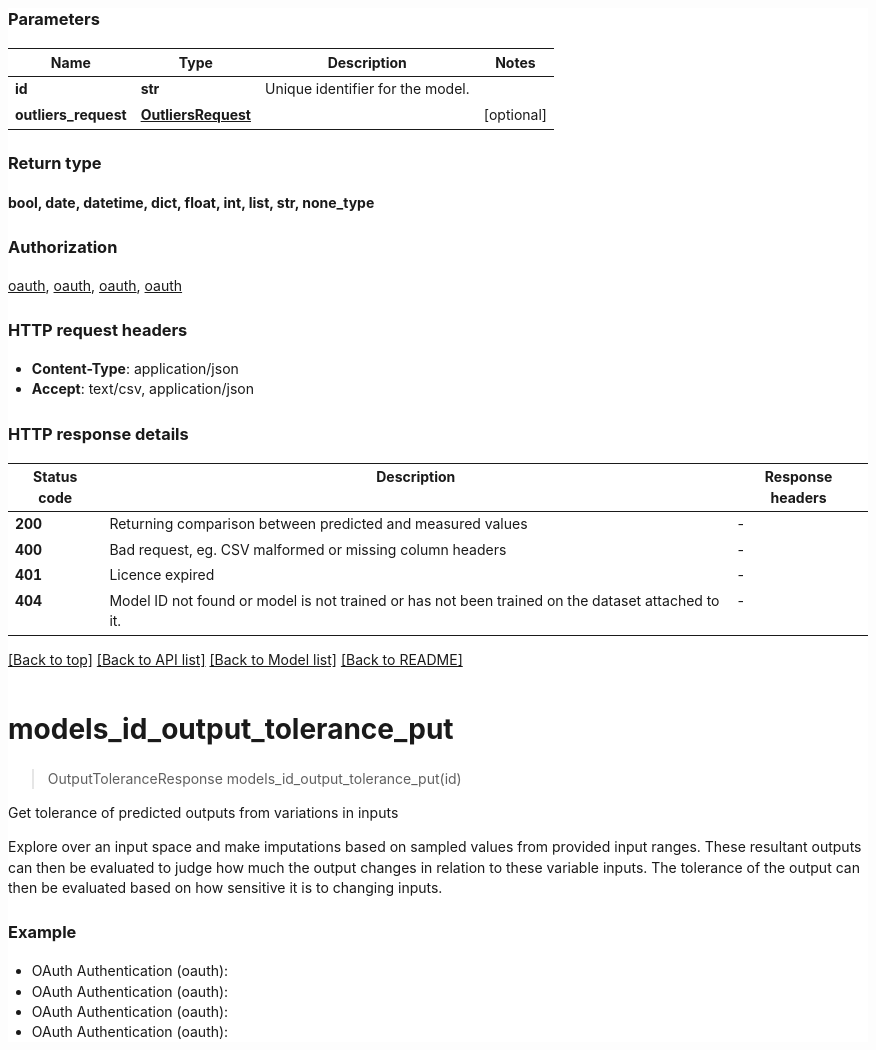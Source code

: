 

### Parameters

Name | Type | Description  | Notes
------------- | ------------- | ------------- | -------------
 **id** | **str**| Unique identifier for the model. |
 **outliers_request** | [**OutliersRequest**](OutliersRequest.md)|  | [optional]

### Return type

**bool, date, datetime, dict, float, int, list, str, none_type**

### Authorization

[oauth](../README.md#oauth), [oauth](../README.md#oauth), [oauth](../README.md#oauth), [oauth](../README.md#oauth)

### HTTP request headers

 - **Content-Type**: application/json
 - **Accept**: text/csv, application/json


### HTTP response details

| Status code | Description | Response headers |
|-------------|-------------|------------------|
**200** | Returning comparison between predicted and measured values |  -  |
**400** | Bad request, eg. CSV malformed or missing column headers |  -  |
**401** | Licence expired |  -  |
**404** | Model ID not found or model is not trained or has not been trained on the dataset attached to it. |  -  |

[[Back to top]](#) [[Back to API list]](../README.md#documentation-for-api-endpoints) [[Back to Model list]](../README.md#documentation-for-models) [[Back to README]](../README.md)

# **models_id_output_tolerance_put**
> OutputToleranceResponse models_id_output_tolerance_put(id)

Get tolerance of predicted outputs from variations in inputs

Explore over an input space and make imputations based on sampled values from provided input ranges. These resultant outputs can then be evaluated to judge how much the output changes in relation to these variable inputs. The tolerance of the output can then be evaluated based on how sensitive it is to changing inputs.

### Example

* OAuth Authentication (oauth):
* OAuth Authentication (oauth):
* OAuth Authentication (oauth):
* OAuth Authentication (oauth):
